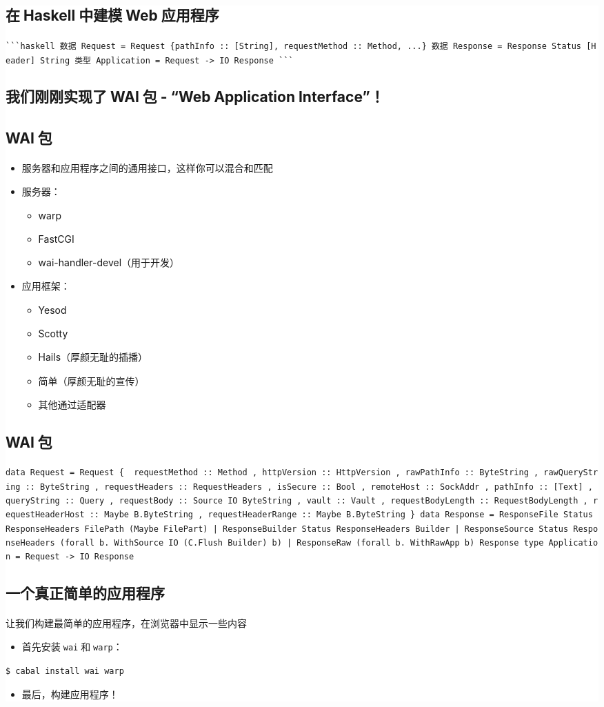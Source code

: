 ## 在 Haskell 中建模 Web 应用程序

```
```haskell 数据 Request = Request {pathInfo :: [String], requestMethod :: Method, ...} 数据 Response = Response Status [Header] String 类型 Application = Request -> IO Response ```
```

## 我们刚刚实现了 WAI 包 - “Web Application Interface”！

## WAI 包

+   服务器和应用程序之间的通用接口，这样你可以混合和匹配

+   服务器：

    +   warp

    +   FastCGI

    +   wai-handler-devel（用于开发）

+   应用框架：

    +   Yesod

    +   Scotty

    +   Hails（厚颜无耻的插播）

    +   简单（厚颜无耻的宣传）

    +   其他通过适配器

## WAI 包

```
data Request = Request {  requestMethod :: Method , httpVersion :: HttpVersion , rawPathInfo :: ByteString , rawQueryString :: ByteString , requestHeaders :: RequestHeaders , isSecure :: Bool , remoteHost :: SockAddr , pathInfo :: [Text] , queryString :: Query , requestBody :: Source IO ByteString , vault :: Vault , requestBodyLength :: RequestBodyLength , requestHeaderHost :: Maybe B.ByteString , requestHeaderRange :: Maybe B.ByteString } data Response = ResponseFile Status ResponseHeaders FilePath (Maybe FilePart) | ResponseBuilder Status ResponseHeaders Builder | ResponseSource Status ResponseHeaders (forall b. WithSource IO (C.Flush Builder) b) | ResponseRaw (forall b. WithRawApp b) Response type Application = Request -> IO Response
```

## 一个真正简单的应用程序

让我们构建最简单的应用程序，在浏览器中显示一些内容

+   首先安装 `wai` 和 `warp`：

```
$ cabal install wai warp
```

+   最后，构建应用程序！
